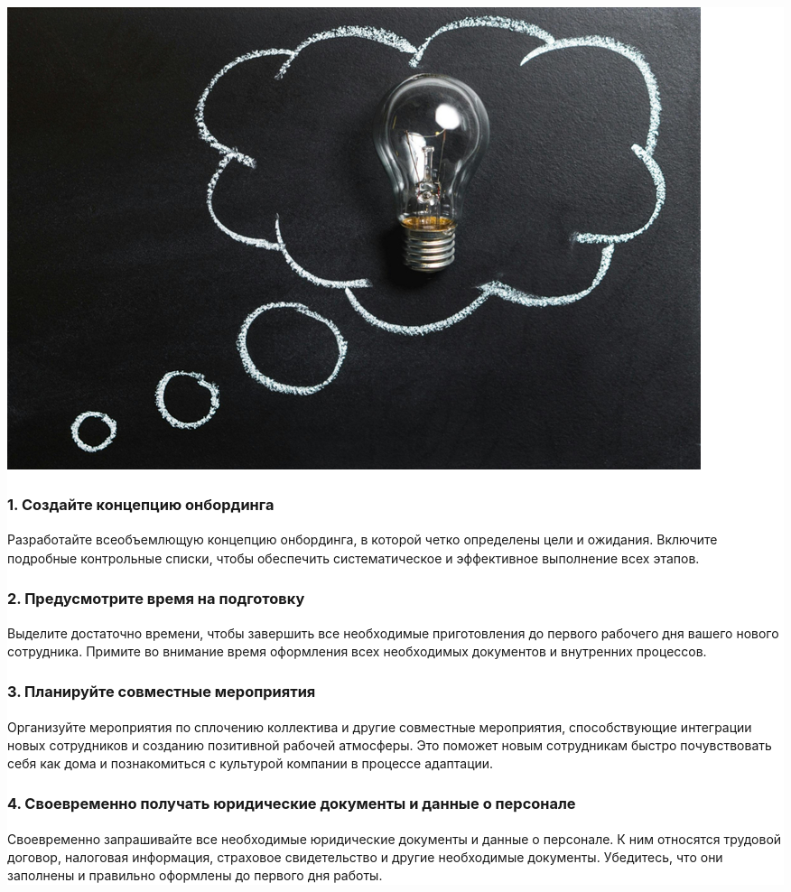 ![Советы для успешного процесса введения в должность. на картинке изображен мыльный пузырь с лампочкой на черном фоне](Konzept-erstellen.jpg)

### 1\. Создайте концепцию онбординга

Разработайте всеобъемлющую концепцию онбординга, в которой четко определены цели и ожидания. Включите подробные контрольные списки, чтобы обеспечить систематическое и эффективное выполнение всех этапов.

### 2\. Предусмотрите время на подготовку

Выделите достаточно времени, чтобы завершить все необходимые приготовления до первого рабочего дня вашего нового сотрудника. Примите во внимание время оформления всех необходимых документов и внутренних процессов.

### 3\. Планируйте совместные мероприятия

Организуйте мероприятия по сплочению коллектива и другие совместные мероприятия, способствующие интеграции новых сотрудников и созданию позитивной рабочей атмосферы. Это поможет новым сотрудникам быстро почувствовать себя как дома и познакомиться с культурой компании в процессе адаптации.

### 4\. Своевременно получать юридические документы и данные о персонале

Своевременно запрашивайте все необходимые юридические документы и данные о персонале. К ним относятся трудовой договор, налоговая информация, страховое свидетельство и другие необходимые документы. Убедитесь, что они заполнены и правильно оформлены до первого дня работы.
